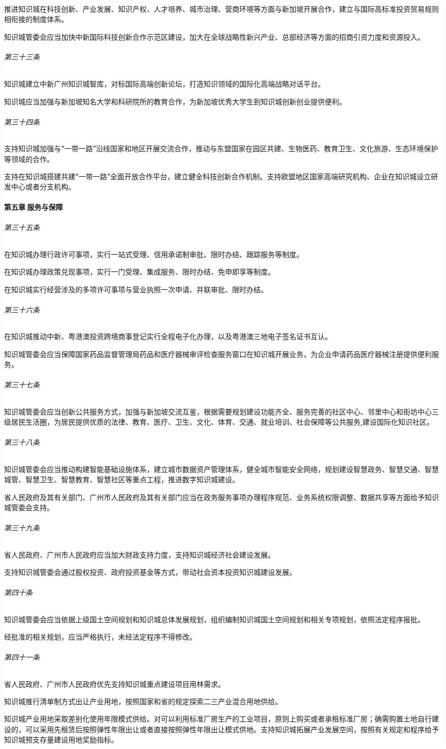 推进知识城在科技创新、产业发展、知识产权、人才培养、城市治理、营商环境等方面与新加坡开展合作，建立与国际高标准投资贸易规则相衔接的制度体系。

知识城管委会应当加快中新国际科技创新合作示范区建设，加大在全球战略性新兴产业、总部经济等方面的招商引资力度和资源投入。

###### 第三十三条

知识城建立中新广州知识城智库，对标国际高端创新论坛，打造知识领域的国际化高端战略对话平台。

知识城应当加强与新加坡知名大学和科研院所的教育合作，为新加坡优秀大学生到知识城创新创业提供便利。

###### 第三十四条

支持知识城加强与“一带一路”沿线国家和地区开展交流合作，推动与东盟国家在园区共建、生物医药、教育卫生、文化旅游、生态环境保护等领域的合作。

支持在知识城搭建共建“一带一路”全面开放合作平台，建立健全科技创新合作机制。支持欧盟地区国家高端研究机构、企业在知识城设立研发中心或者分支机构。

#### 第五章 服务与保障

###### 第三十五条

在知识城办理行政许可事项，实行一站式受理、信用承诺制审批、限时办结、跟踪服务等制度。

在知识城办理政策兑现事项，实行一门受理、集成服务、限时办结、免申即享等制度。

在知识城实行经营涉及的多项许可事项与营业执照一次申请、并联审批、限时办结。

###### 第三十六条

在知识城推动中新、粤港澳投资跨境商事登记实行全程电子化办理，以及粤港澳三地电子签名证书互认。

知识城管委会应当保障国家药品监督管理局药品和医疗器械审评检查服务窗口在知识城开展业务，为企业申请药品医疗器械注册提供便利服务。

###### 第三十七条

知识城管委会应当创新公共服务方式，加强与新加坡交流互鉴，根据需要规划建设功能齐全、服务完善的社区中心、邻里中心和街坊中心三级居民生活圈，为居民提供优质的法律、教育、医疗、卫生、文化、体育、交通、就业培训、社会保障等公共服务,建设国际化知识社区。

###### 第三十八条

知识城管委会应当推动构建智能基础设施体系，建立城市数据资产管理体系，健全城市智能安全网络，规划建设智慧政务、智慧交通、智慧城管、智慧卫生、智慧教育、智慧社区等重点工程，推进数字知识城建设。

省人民政府及其有关部门、广州市人民政府及其有关部门应当在政务服务事项办理程序规范、业务系统权限调整、数据共享等方面给予知识城管委会支持。

###### 第三十九条

省人民政府、广州市人民政府应当加大财政支持力度，支持知识城经济社会建设发展。

支持知识城管委会通过股权投资、政府投资基金等方式，带动社会资本投资知识城建设发展。

###### 第四十条

知识城管委会应当依据上级国土空间规划和知识城总体发展规划，组织编制知识城国土空间规划和相关专项规划，依照法定程序报批。

经批准的相关规划，应当严格执行，未经法定程序不得修改。

###### 第四十一条

省人民政府、广州市人民政府优先支持知识城重点建设项目用林需求。

知识城推行清单制方式出让产业用地，按照国家和省的规定探索二三产业混合用地供给。

知识城产业用地采取差别化使用年限模式供给。对可以利用标准厂房生产的工业项目，原则上购买或者承租标准厂房；确需购置土地自行建设的，可以采用先租赁后按照弹性年限出让或者直接按照弹性年限出让模式供地。支持知识城拓展产业发展空间，按照有关规定和程序给予知识城预支存量建设用地奖励指标。
